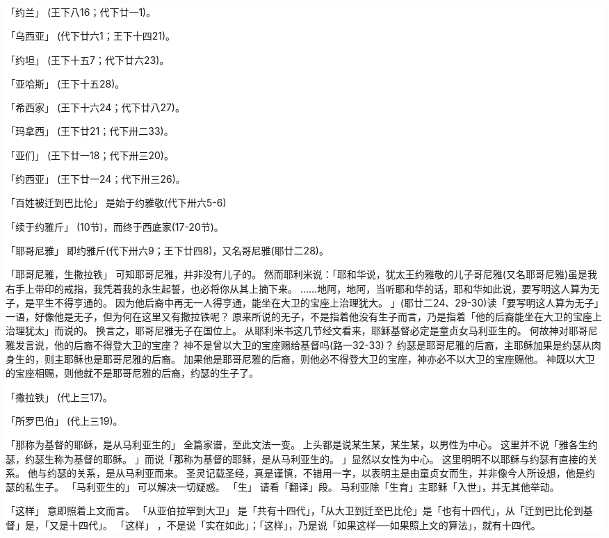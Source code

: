 「约兰」 (王下八16；代下廿一1)。

「乌西亚」 (代下廿六1；王下十四21)。

「约坦」 (王下十五7；代下廿六23)。

「亚哈斯」 (王下十五28)。

「希西家」 (王下十六24；代下廿八27)。

「玛拿西」 (王下廿21；代下卅二33)。

「亚们」 (王下廿一18；代下卅三20)。

「约西亚」 (王下廿一24；代下卅三26)。

「百姓被迁到巴比伦」 是始于约雅敬(代下卅六5-6)

「续于约雅斤」 (10节)，而终于西底家(17-20节)。

「耶哥尼雅」
即约雅斤(代下卅六9；王下廿四8)，又名哥尼雅(耶廿二28)。

「耶哥尼雅，生撒拉铁」
可知耶哥尼雅，并非没有儿子的。
然而耶利米说：「耶和华说，犹太王约雅敬的儿子哥尼雅(又名耶哥尼雅)虽是我右手上带印的戒指，我凭着我的永生起誓，也必将你从其上摘下来。
……地阿，地阿，当听耶和华的话，耶和华如此说，要写明这人算为无子，是平生不得亨通的。
因为他后裔中再无一人得亨通，能坐在大卫的宝座上治理犹大。
」(耶廿二24、29-30)读「要写明这人算为无子」一语，好像他是无子，但为何在这里又有撒拉铁呢？
原来所说的无子，不是指着他没有生子而言，乃是指着「他的后裔能坐在大卫的宝座上治理犹太」而说的。
换言之，耶哥尼雅无子在国位上。
从耶利米书这几节经文看来，耶稣基督必定是童贞女马利亚生的。
何故神对耶哥尼雅发言说，他的后裔不得登大卫的宝座？
神不是曾以大卫的宝座赐给基督吗(路一32-33)？
约瑟是耶哥尼雅的后裔，主耶稣加果是约瑟从肉身生的，则主耶稣也是耶哥尼雅的后裔。
加果他是耶哥尼雅的后裔，则他必不得登大卫的宝座，神亦必不以大卫的宝座赐他。
神既以大卫的宝座相赐，则他就不是耶哥尼雅的后裔，约瑟的生子了。

「撒拉铁」 (代上三17)。

「所罗巴伯」 (代上三19)。

「那称为基督的耶稣，是从马利亚生的」
全篇家谱，至此文法一变。
上头都是说某生某，某生某，以男性为中心。
这里并不说「雅各生约瑟，约瑟生称为基督的耶稣。
」而说「那称为基督的耶稣，是从马利亚生的。
」显然以女性为中心。
这里明明不以耶稣与约瑟有直接的关系。
他与约瑟的关系，是从马利亚而来。
圣灵记载圣经，真是谨慎，不错用一字，以表明主是由童贞女而生，并非像今人所设想，他是约瑟的私生子。
「马利亚生的」
可以解决一切疑惑。
「生」
请看「翻译」段。
马利亚除「生育」主耶稣「入世」，并无其他举动。

「这样」
意即照着上文而言。
「从亚伯拉罕到大卫」
是「共有十四代」，「从大卫到迁至巴比伦」是「也有十四代」，从「迁到巴比伦到基督」是，「又是十四代」。
「这样」
，不是说「实在如此」；「这样」，乃是说「如果这样──如果照上文的算法」，就有十四代。
